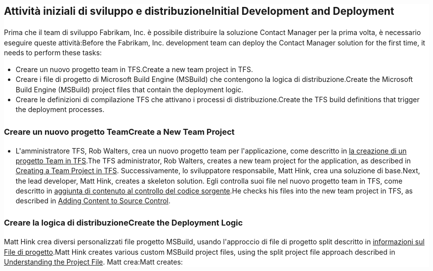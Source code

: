 ## <a name="initial-development-and-deployment"></a><span data-ttu-id="0ac44-143">Attività iniziali di sviluppo e distribuzione</span><span class="sxs-lookup"><span data-stu-id="0ac44-143">Initial Development and Deployment</span></span>

<span data-ttu-id="0ac44-144">Prima che il team di sviluppo Fabrikam, Inc. è possibile distribuire la soluzione Contact Manager per la prima volta, è necessario eseguire queste attività:</span><span class="sxs-lookup"><span data-stu-id="0ac44-144">Before the Fabrikam, Inc. development team can deploy the Contact Manager solution for the first time, it needs to perform these tasks:</span></span>

- <span data-ttu-id="0ac44-145">Creare un nuovo progetto team in TFS.</span><span class="sxs-lookup"><span data-stu-id="0ac44-145">Create a new team project in TFS.</span></span>
- <span data-ttu-id="0ac44-146">Creare i file di progetto di Microsoft Build Engine (MSBuild) che contengono la logica di distribuzione.</span><span class="sxs-lookup"><span data-stu-id="0ac44-146">Create the Microsoft Build Engine (MSBuild) project files that contain the deployment logic.</span></span>
- <span data-ttu-id="0ac44-147">Creare le definizioni di compilazione TFS che attivano i processi di distribuzione.</span><span class="sxs-lookup"><span data-stu-id="0ac44-147">Create the TFS build definitions that trigger the deployment processes.</span></span>

### <a name="create-a-new-team-project"></a><span data-ttu-id="0ac44-148">Creare un nuovo progetto Team</span><span class="sxs-lookup"><span data-stu-id="0ac44-148">Create a New Team Project</span></span>

- <span data-ttu-id="0ac44-149">L'amministratore TFS, Rob Walters, crea un nuovo progetto team per l'applicazione, come descritto in [la creazione di un progetto Team in TFS](../configuring-team-foundation-server-for-web-deployment/creating-a-team-project-in-tfs.md).</span><span class="sxs-lookup"><span data-stu-id="0ac44-149">The TFS administrator, Rob Walters, creates a new team project for the application, as described in [Creating a Team Project in TFS](../configuring-team-foundation-server-for-web-deployment/creating-a-team-project-in-tfs.md).</span></span> <span data-ttu-id="0ac44-150">Successivamente, lo sviluppatore responsabile, Matt Hink, crea una soluzione di base.</span><span class="sxs-lookup"><span data-stu-id="0ac44-150">Next, the lead developer, Matt Hink, creates a skeleton solution.</span></span> <span data-ttu-id="0ac44-151">Egli controlla suoi file nel nuovo progetto team in TFS, come descritto in [aggiunta di contenuto al controllo del codice sorgente](../configuring-team-foundation-server-for-web-deployment/adding-content-to-source-control.md).</span><span class="sxs-lookup"><span data-stu-id="0ac44-151">He checks his files into the new team project in TFS, as described in [Adding Content to Source Control](../configuring-team-foundation-server-for-web-deployment/adding-content-to-source-control.md).</span></span>

### <a name="create-the-deployment-logic"></a><span data-ttu-id="0ac44-152">Creare la logica di distribuzione</span><span class="sxs-lookup"><span data-stu-id="0ac44-152">Create the Deployment Logic</span></span>

<span data-ttu-id="0ac44-153">Matt Hink crea diversi personalizzati file progetto MSBuild, usando l'approccio di file di progetto split descritto in [informazioni sul File di progetto](../web-deployment-in-the-enterprise/understanding-the-project-file.md).</span><span class="sxs-lookup"><span data-stu-id="0ac44-153">Matt Hink creates various custom MSBuild project files, using the split project file approach described in [Understanding the Project File](../web-deployment-in-the-enterprise/understanding-the-project-file.md).</span></span> <span data-ttu-id="0ac44-154">Matt crea:</span><span class="sxs-lookup"><span data-stu-id="0ac44-154">Matt creates:</span></span>
